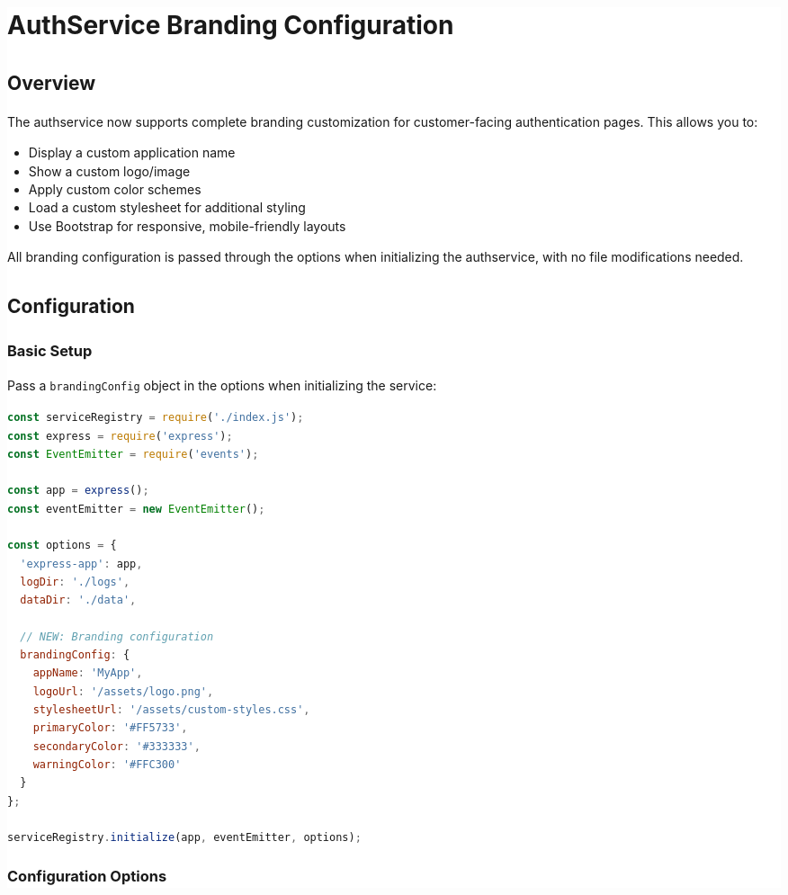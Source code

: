 # AuthService Branding Configuration

## Overview

The authservice now supports complete branding customization for customer-facing authentication pages. This allows you to:

- Display a custom application name
- Show a custom logo/image
- Apply custom color schemes
- Load a custom stylesheet for additional styling
- Use Bootstrap for responsive, mobile-friendly layouts

All branding configuration is passed through the options when initializing the authservice, with no file modifications needed.

## Configuration

### Basic Setup

Pass a `brandingConfig` object in the options when initializing the service:

```javascript
const serviceRegistry = require('./index.js');
const express = require('express');
const EventEmitter = require('events');

const app = express();
const eventEmitter = new EventEmitter();

const options = {
  'express-app': app,
  logDir: './logs',
  dataDir: './data',

  // NEW: Branding configuration
  brandingConfig: {
    appName: 'MyApp',
    logoUrl: '/assets/logo.png',
    stylesheetUrl: '/assets/custom-styles.css',
    primaryColor: '#FF5733',
    secondaryColor: '#333333',
    warningColor: '#FFC300'
  }
};

serviceRegistry.initialize(app, eventEmitter, options);
```

### Configuration Options
